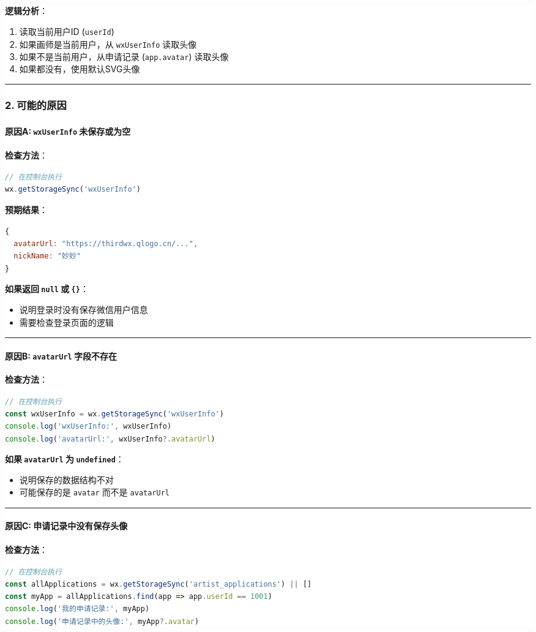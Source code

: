 **逻辑分析**：
1. 读取当前用户ID (`userId`)
2. 如果画师是当前用户，从 `wxUserInfo` 读取头像
3. 如果不是当前用户，从申请记录 (`app.avatar`) 读取头像
4. 如果都没有，使用默认SVG头像

---

### 2. 可能的原因

#### 原因A: `wxUserInfo` 未保存或为空

**检查方法**：
```javascript
// 在控制台执行
wx.getStorageSync('wxUserInfo')
```

**预期结果**：
```javascript
{
  avatarUrl: "https://thirdwx.qlogo.cn/...",
  nickName: "妙妙"
}
```

**如果返回 `null` 或 `{}`**：
- 说明登录时没有保存微信用户信息
- 需要检查登录页面的逻辑

---

#### 原因B: `avatarUrl` 字段不存在

**检查方法**：
```javascript
// 在控制台执行
const wxUserInfo = wx.getStorageSync('wxUserInfo')
console.log('wxUserInfo:', wxUserInfo)
console.log('avatarUrl:', wxUserInfo?.avatarUrl)
```

**如果 `avatarUrl` 为 `undefined`**：
- 说明保存的数据结构不对
- 可能保存的是 `avatar` 而不是 `avatarUrl`

---

#### 原因C: 申请记录中没有保存头像

**检查方法**：
```javascript
// 在控制台执行
const allApplications = wx.getStorageSync('artist_applications') || []
const myApp = allApplications.find(app => app.userId == 1001)
console.log('我的申请记录:', myApp)
console.log('申请记录中的头像:', myApp?.avatar)
```
